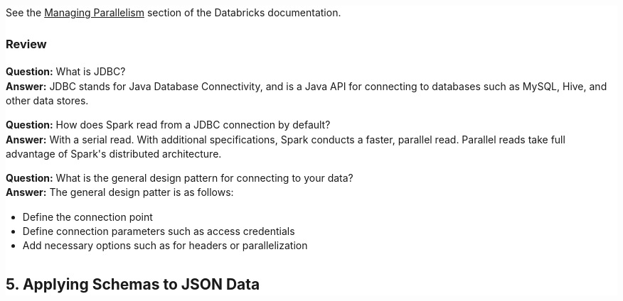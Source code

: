 See the [Managing Parallelism](https://docs.databricks.com/spark/latest/data-sources/sql-databases.html#managing-parallelism) section of the Databricks documentation.


### Review

**Question:** What is JDBC?  
**Answer:** JDBC stands for Java Database Connectivity, and is a Java API for connecting to databases such as MySQL, Hive, and other data stores.

**Question:** How does Spark read from a JDBC connection by default?  
**Answer:** With a serial read.  With additional specifications, Spark conducts a faster, parallel read.  Parallel reads take full advantage of Spark's distributed architecture.

**Question:** What is the general design pattern for connecting to your data?  
**Answer:** The general design patter is as follows:
* Define the connection point
* Define connection parameters such as access credentials
* Add necessary options such as for headers or parallelization

## 5. Applying Schemas to JSON Data
